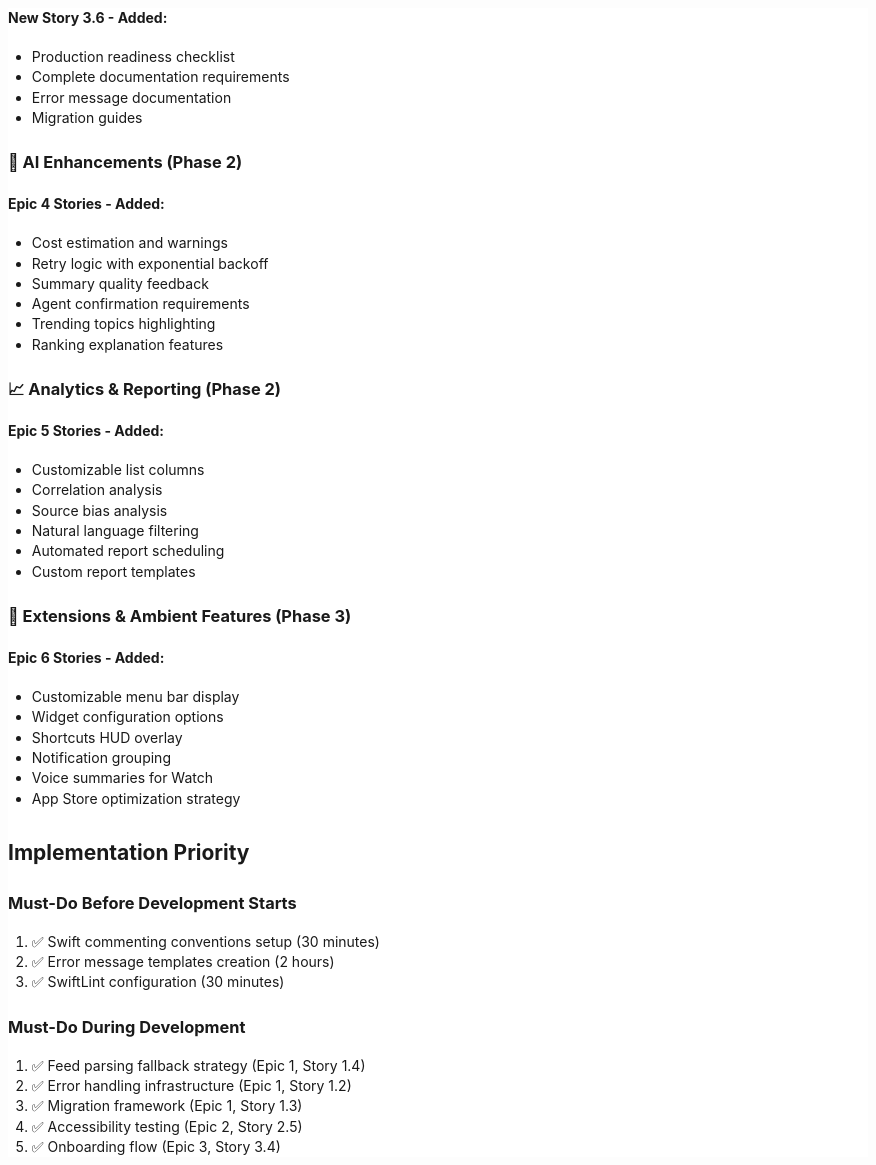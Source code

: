 #### New Story 3.6 - Added:
- Production readiness checklist
- Complete documentation requirements
- Error message documentation
- Migration guides

### 🤖 AI Enhancements (Phase 2)

#### Epic 4 Stories - Added:
- Cost estimation and warnings
- Retry logic with exponential backoff
- Summary quality feedback
- Agent confirmation requirements
- Trending topics highlighting
- Ranking explanation features

### 📈 Analytics & Reporting (Phase 2)

#### Epic 5 Stories - Added:
- Customizable list columns
- Correlation analysis
- Source bias analysis
- Natural language filtering
- Automated report scheduling
- Custom report templates

### 🔔 Extensions & Ambient Features (Phase 3)

#### Epic 6 Stories - Added:
- Customizable menu bar display
- Widget configuration options
- Shortcuts HUD overlay
- Notification grouping
- Voice summaries for Watch
- App Store optimization strategy

## Implementation Priority

### Must-Do Before Development Starts
1. ✅ Swift commenting conventions setup (30 minutes)
2. ✅ Error message templates creation (2 hours)
3. ✅ SwiftLint configuration (30 minutes)

### Must-Do During Development
1. ✅ Feed parsing fallback strategy (Epic 1, Story 1.4)
2. ✅ Error handling infrastructure (Epic 1, Story 1.2)
3. ✅ Migration framework (Epic 1, Story 1.3)
4. ✅ Accessibility testing (Epic 2, Story 2.5)
5. ✅ Onboarding flow (Epic 3, Story 3.4)
